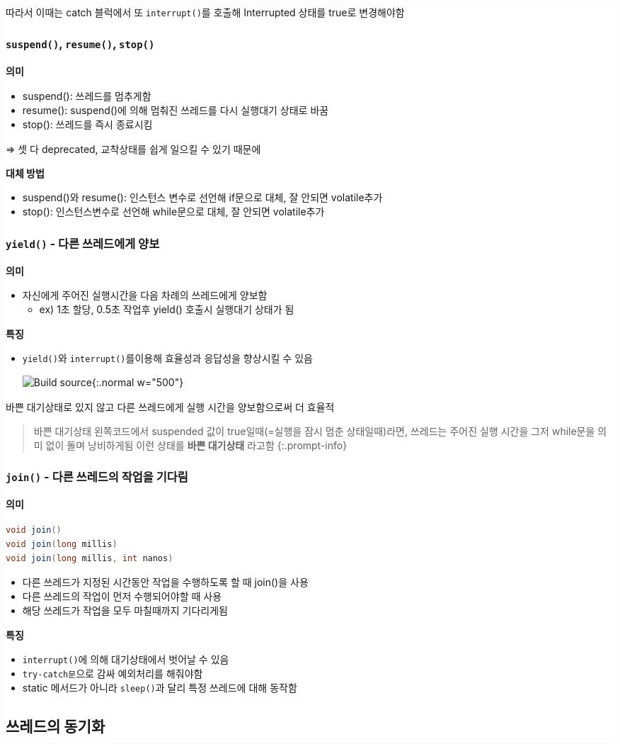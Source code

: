 따라서 이때는 catch 블럭에서 또 `interrupt()`를 호출해 Interrupted 상태를 true로 변경해야함


### `suspend()`, `resume()`, `stop()`

**의미**
- suspend(): 쓰레드를 멈추게함
- resume(): suspend()에 의해 멈춰진 쓰레드를 다시 실행대기 상태로 바꿈
- stop(): 쓰레드를 즉시 종료시킴

⇒ 셋 다 deprecated, 교착상태를 쉽게 일으킬 수 있기 때문에

**대체 방법**
- suspend()와 resume(): 인스턴스 변수로 선언해 if문으로 대체, 잘 안되면 volatile추가
- stop(): 인스턴스변수로 선언해 while문으로 대체, 잘 안되면 volatile추가

### `yield()` - 다른 쓰레드에게 양보

**의미**
- 자신에게 주어진 실행시간을 다음 차례의 쓰레드에게 양보함
  - ex) 1초 할당, 0.5초 작업후 yield() 호출시 실행대기 상태가 됨
  
**특징**
- `yield()`와 `interrupt()`를이용해 효율성과 응답성을 향상시킬 수 있음

    ![Build source](13-11.png){:.normal w="500"}

바쁜 대기상태로 있지 않고 다른 쓰레드에게 실행 시간을 양보함으로써 더 효율적

> 바쁜 대기상태
> 왼쪽코드에서 suspended 값이 true일때(=실행을 잠시 멈춘 상태일때)라면, 쓰레드는 주어진 실행 시간을 그저 while문을 의미 없이 돌며 낭비하게됨
> 이런 상태를 **바쁜 대기상태** 라고함
{:.prompt-info}


### `join()` - 다른 쓰레드의 작업을 기다림

**의미**

```java
void join()
void join(long millis)
void join(long millis, int nanos)
```

- 다른 쓰레드가 지정된 시간동안 작업을 수행하도록 할 때 join()을 사용
- 다른 쓰레드의 작업이 먼저 수행되어야할 때 사용
- 해당 쓰레드가 작업을 모두 마칠때까지 기다리게됨

**특징**
- `interrupt()`에 의해 대기상태에서 벗어날 수 있음
- `try-catch문`으로 감싸 예외처리를 해줘야함
- static 메서드가 아니라 `sleep()`과 달리 특정 쓰레드에 대해 동작함




## 쓰레드의 동기화
